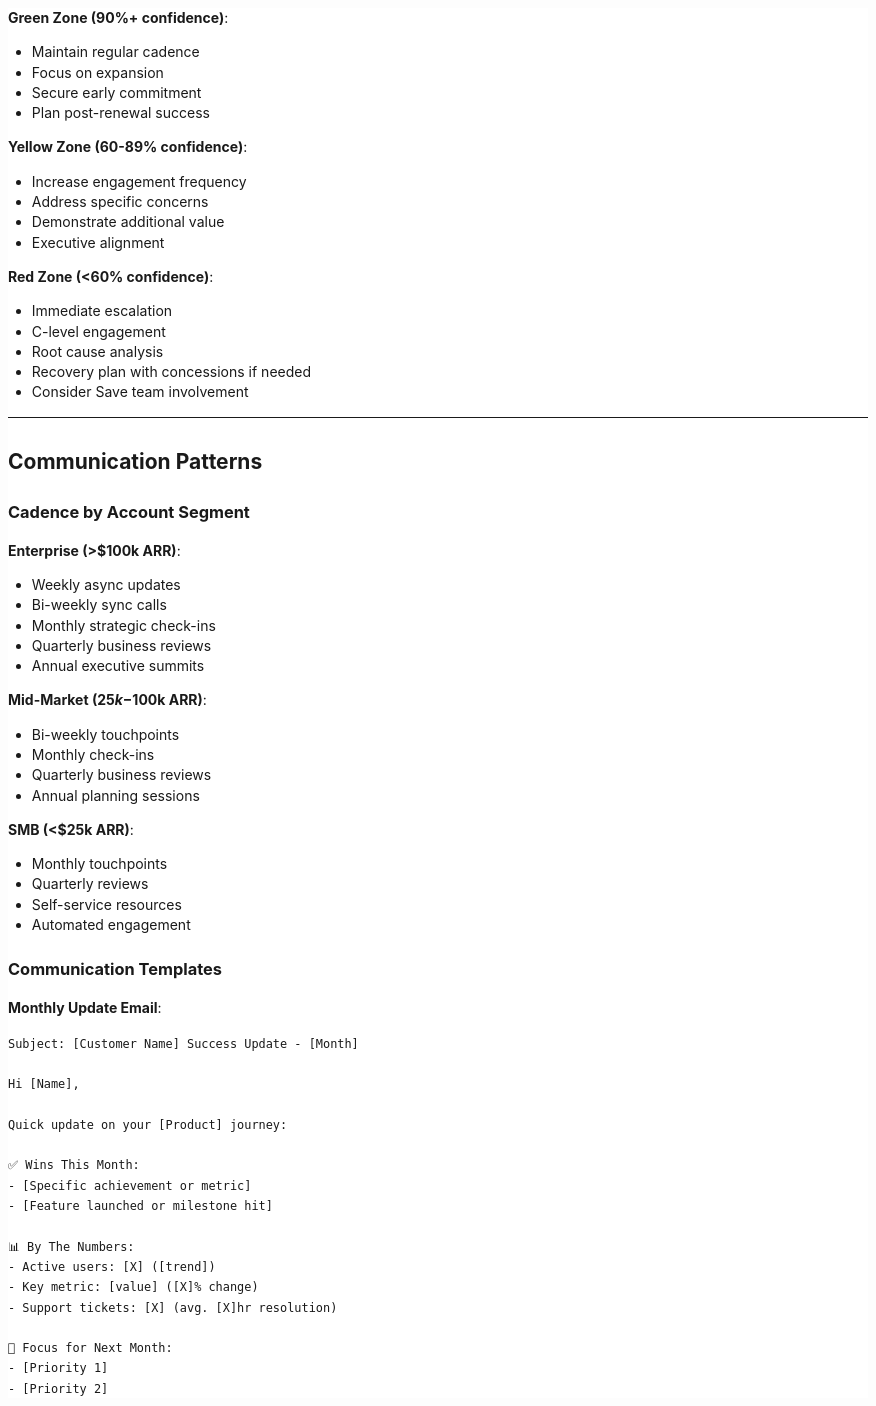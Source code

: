 **Green Zone (90%+ confidence)**:
- Maintain regular cadence
- Focus on expansion
- Secure early commitment
- Plan post-renewal success

**Yellow Zone (60-89% confidence)**:
- Increase engagement frequency
- Address specific concerns
- Demonstrate additional value
- Executive alignment

**Red Zone (<60% confidence)**:
- Immediate escalation
- C-level engagement
- Root cause analysis
- Recovery plan with concessions if needed
- Consider Save team involvement

---

## Communication Patterns

### Cadence by Account Segment

**Enterprise (>$100k ARR)**:
- Weekly async updates
- Bi-weekly sync calls
- Monthly strategic check-ins
- Quarterly business reviews
- Annual executive summits

**Mid-Market ($25k-$100k ARR)**:
- Bi-weekly touchpoints
- Monthly check-ins
- Quarterly business reviews
- Annual planning sessions

**SMB (<$25k ARR)**:
- Monthly touchpoints
- Quarterly reviews
- Self-service resources
- Automated engagement

### Communication Templates

**Monthly Update Email**:
```
Subject: [Customer Name] Success Update - [Month]

Hi [Name],

Quick update on your [Product] journey:

✅ Wins This Month:
- [Specific achievement or metric]
- [Feature launched or milestone hit]

📊 By The Numbers:
- Active users: [X] ([trend])
- Key metric: [value] ([X]% change)
- Support tickets: [X] (avg. [X]hr resolution)

🎯 Focus for Next Month:
- [Priority 1]
- [Priority 2]
```